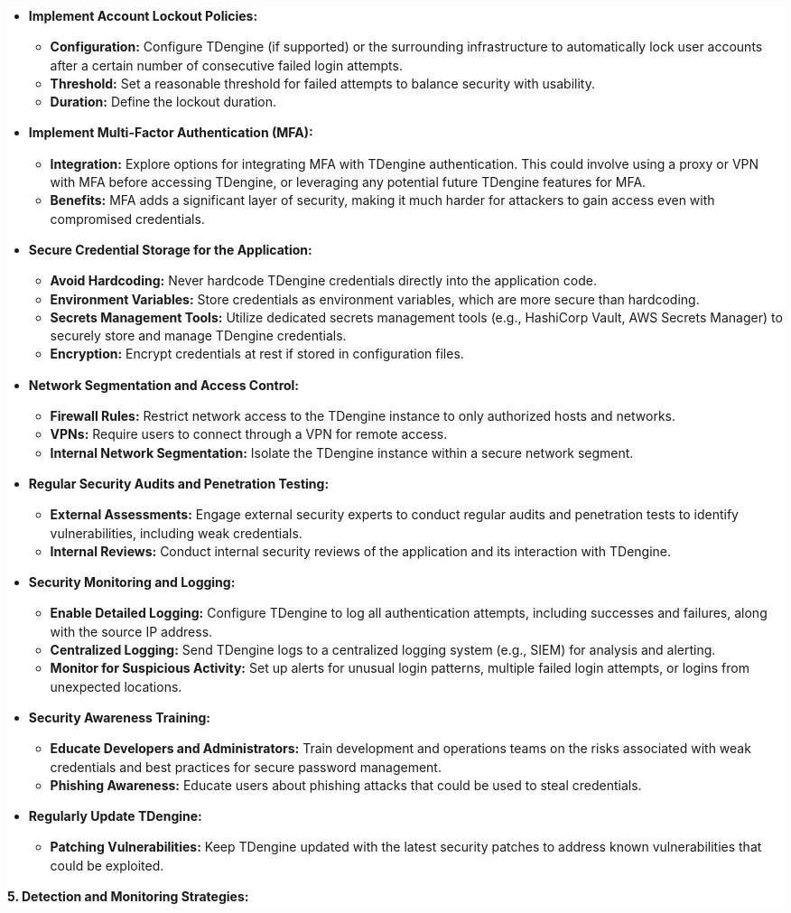 * **Implement Account Lockout Policies:**
    * **Configuration:**  Configure TDengine (if supported) or the surrounding infrastructure to automatically lock user accounts after a certain number of consecutive failed login attempts.
    * **Threshold:**  Set a reasonable threshold for failed attempts to balance security with usability.
    * **Duration:**  Define the lockout duration.

* **Implement Multi-Factor Authentication (MFA):**
    * **Integration:** Explore options for integrating MFA with TDengine authentication. This could involve using a proxy or VPN with MFA before accessing TDengine, or leveraging any potential future TDengine features for MFA.
    * **Benefits:** MFA adds a significant layer of security, making it much harder for attackers to gain access even with compromised credentials.

* **Secure Credential Storage for the Application:**
    * **Avoid Hardcoding:** Never hardcode TDengine credentials directly into the application code.
    * **Environment Variables:**  Store credentials as environment variables, which are more secure than hardcoding.
    * **Secrets Management Tools:**  Utilize dedicated secrets management tools (e.g., HashiCorp Vault, AWS Secrets Manager) to securely store and manage TDengine credentials.
    * **Encryption:**  Encrypt credentials at rest if stored in configuration files.

* **Network Segmentation and Access Control:**
    * **Firewall Rules:**  Restrict network access to the TDengine instance to only authorized hosts and networks.
    * **VPNs:**  Require users to connect through a VPN for remote access.
    * **Internal Network Segmentation:**  Isolate the TDengine instance within a secure network segment.

* **Regular Security Audits and Penetration Testing:**
    * **External Assessments:**  Engage external security experts to conduct regular audits and penetration tests to identify vulnerabilities, including weak credentials.
    * **Internal Reviews:**  Conduct internal security reviews of the application and its interaction with TDengine.

* **Security Monitoring and Logging:**
    * **Enable Detailed Logging:**  Configure TDengine to log all authentication attempts, including successes and failures, along with the source IP address.
    * **Centralized Logging:**  Send TDengine logs to a centralized logging system (e.g., SIEM) for analysis and alerting.
    * **Monitor for Suspicious Activity:**  Set up alerts for unusual login patterns, multiple failed login attempts, or logins from unexpected locations.

* **Security Awareness Training:**
    * **Educate Developers and Administrators:**  Train development and operations teams on the risks associated with weak credentials and best practices for secure password management.
    * **Phishing Awareness:**  Educate users about phishing attacks that could be used to steal credentials.

* **Regularly Update TDengine:**
    * **Patching Vulnerabilities:**  Keep TDengine updated with the latest security patches to address known vulnerabilities that could be exploited.

**5. Detection and Monitoring Strategies:**

